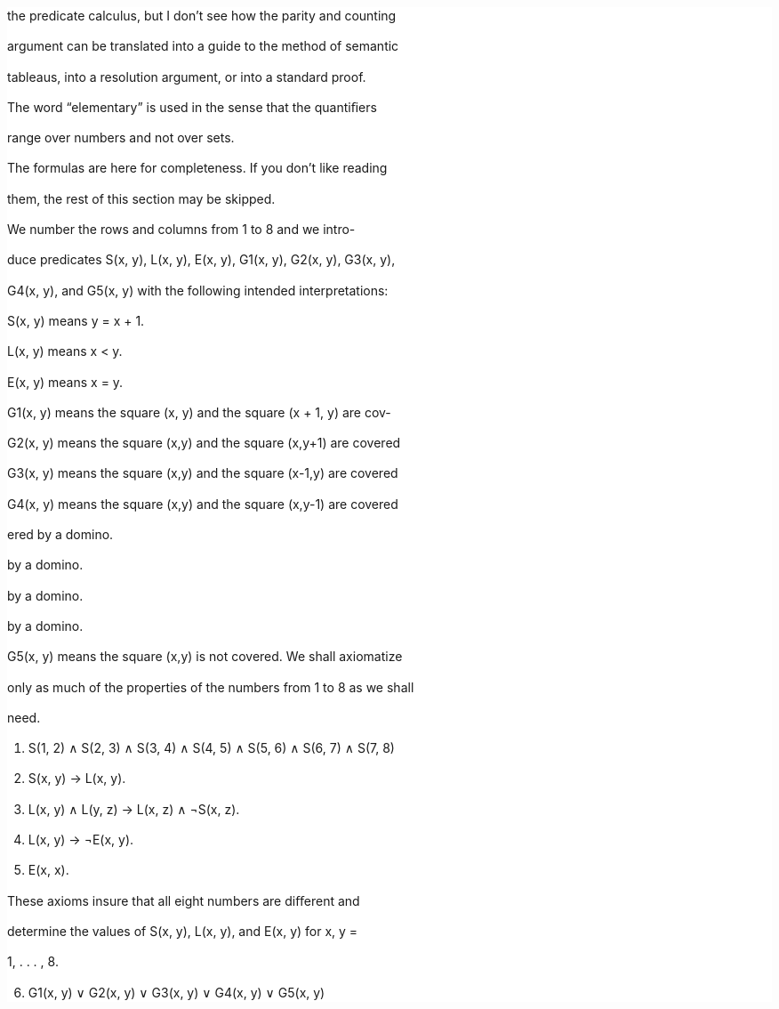 the predicate calculus, but I don’t see how the parity and counting

argument can be translated into a guide to the method of semantic

tableaus, into a resolution argument, or into a standard proof.

The word “elementary” is used in the sense that the quantiﬁers

range over numbers and not over sets.

The formulas are here for completeness. If you don’t like reading

them, the rest of this section may be skipped.

We number the rows and columns from 1 to 8 and we intro-

duce predicates S(x, y), L(x, y), E(x, y), G1(x, y), G2(x, y), G3(x, y),

G4(x, y), and G5(x, y) with the following intended interpretations:

S(x, y) means y = x + 1.

L(x, y) means x < y.

E(x, y) means x = y.

G1(x, y) means the square (x, y) and the square (x + 1, y) are cov-

G2(x, y) means the square (x,y) and the square (x,y+1) are covered

G3(x, y) means the square (x,y) and the square (x-1,y) are covered

G4(x, y) means the square (x,y) and the square (x,y-1) are covered

ered by a domino.

by a domino.

by a domino.

by a domino.

G5(x, y) means the square (x,y) is not covered. We shall axiomatize

only as much of the properties of the numbers from 1 to 8 as we shall

need.

1. S(1, 2) ∧ S(2, 3) ∧ S(3, 4) ∧ S(4, 5) ∧ S(5, 6) ∧ S(6, 7) ∧ S(7, 8)

2. S(x, y) → L(x, y).

3. L(x, y) ∧ L(y, z) → L(x, z) ∧ ¬S(x, z).

4. L(x, y) → ¬E(x, y).

5. E(x, x).

These axioms insure that all eight numbers are diﬀerent and

determine the values of S(x, y), L(x, y), and E(x, y) for x, y =

1, . . . , 8.

6. G1(x, y) ∨ G2(x, y) ∨ G3(x, y) ∨ G4(x, y) ∨ G5(x, y)
